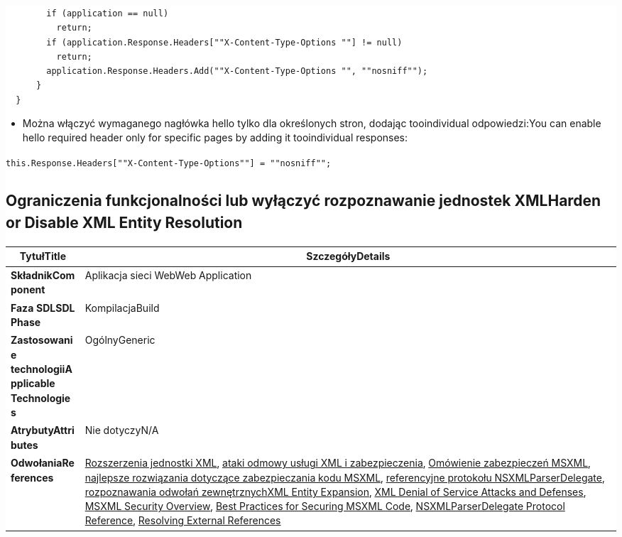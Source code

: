 ``` 
        if (application == null) 
          return; 
        if (application.Response.Headers[""X-Content-Type-Options ""] != null) 
          return; 
        application.Response.Headers.Add(""X-Content-Type-Options "", ""nosniff""); 
      } 
  } 

``` 

* <span data-ttu-id="50d93-187">Można włączyć wymaganego nagłówka hello tylko dla określonych stron, dodając tooindividual odpowiedzi:</span><span class="sxs-lookup"><span data-stu-id="50d93-187">You can enable hello required header only for specific pages by adding it tooindividual responses:</span></span> 

```
this.Response.Headers[""X-Content-Type-Options""] = ""nosniff""; 
``` 

## <span data-ttu-id="50d93-188"><a id="xml-resolution"></a>Ograniczenia funkcjonalności lub wyłączyć rozpoznawanie jednostek XML</span><span class="sxs-lookup"><span data-stu-id="50d93-188"><a id="xml-resolution"></a>Harden or Disable XML Entity Resolution</span></span>

| <span data-ttu-id="50d93-189">Tytuł</span><span class="sxs-lookup"><span data-stu-id="50d93-189">Title</span></span>                   | <span data-ttu-id="50d93-190">Szczegóły</span><span class="sxs-lookup"><span data-stu-id="50d93-190">Details</span></span>      |
| ----------------------- | ------------ |
| <span data-ttu-id="50d93-191">**Składnik**</span><span class="sxs-lookup"><span data-stu-id="50d93-191">**Component**</span></span>               | <span data-ttu-id="50d93-192">Aplikacja sieci Web</span><span class="sxs-lookup"><span data-stu-id="50d93-192">Web Application</span></span> | 
| <span data-ttu-id="50d93-193">**Faza SDL**</span><span class="sxs-lookup"><span data-stu-id="50d93-193">**SDL Phase**</span></span>               | <span data-ttu-id="50d93-194">Kompilacja</span><span class="sxs-lookup"><span data-stu-id="50d93-194">Build</span></span> |  
| <span data-ttu-id="50d93-195">**Zastosowanie technologii**</span><span class="sxs-lookup"><span data-stu-id="50d93-195">**Applicable Technologies**</span></span> | <span data-ttu-id="50d93-196">Ogólny</span><span class="sxs-lookup"><span data-stu-id="50d93-196">Generic</span></span> |
| <span data-ttu-id="50d93-197">**Atrybuty**</span><span class="sxs-lookup"><span data-stu-id="50d93-197">**Attributes**</span></span>              | <span data-ttu-id="50d93-198">Nie dotyczy</span><span class="sxs-lookup"><span data-stu-id="50d93-198">N/A</span></span>  |
| <span data-ttu-id="50d93-199">**Odwołania**</span><span class="sxs-lookup"><span data-stu-id="50d93-199">**References**</span></span>              | <span data-ttu-id="50d93-200">[Rozszerzenia jednostki XML](http://capec.mitre.org/data/definitions/197.html), [ataki odmowy usługi XML i zabezpieczenia](http://msdn.microsoft.com/magazine/ee335713.aspx), [Omówienie zabezpieczeń MSXML](http://msdn.microsoft.com/library/ms754611(v=VS.85).aspx), [najlepsze rozwiązania dotyczące zabezpieczania kodu MSXML](http://msdn.microsoft.com/library/ms759188(VS.85).aspx), [referencyjne protokołu NSXMLParserDelegate](http://developer.apple.com/library/ios/#documentation/cocoa/reference/NSXMLParserDelegate_Protocol/Reference/Reference.html), [rozpoznawania odwołań zewnętrznych](https://msdn.microsoft.com/library/5fcwybb2.aspx)</span><span class="sxs-lookup"><span data-stu-id="50d93-200">[XML Entity Expansion](http://capec.mitre.org/data/definitions/197.html), [XML Denial of Service Attacks and Defenses](http://msdn.microsoft.com/magazine/ee335713.aspx), [MSXML Security Overview](http://msdn.microsoft.com/library/ms754611(v=VS.85).aspx), [Best Practices for Securing MSXML Code](http://msdn.microsoft.com/library/ms759188(VS.85).aspx), [NSXMLParserDelegate Protocol Reference](http://developer.apple.com/library/ios/#documentation/cocoa/reference/NSXMLParserDelegate_Protocol/Reference/Reference.html), [Resolving External References](https://msdn.microsoft.com/library/5fcwybb2.aspx)</span></span> |